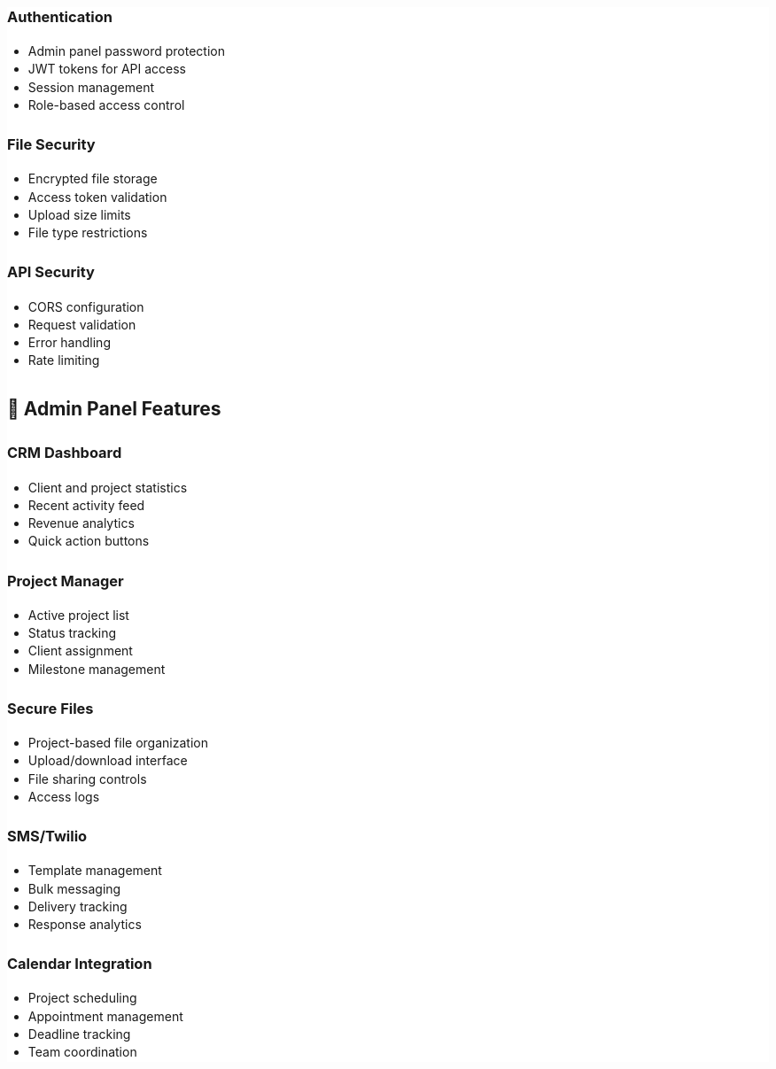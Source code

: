 ### Authentication
- Admin panel password protection
- JWT tokens for API access
- Session management
- Role-based access control

### File Security
- Encrypted file storage
- Access token validation
- Upload size limits
- File type restrictions

### API Security
- CORS configuration
- Request validation
- Error handling
- Rate limiting

## 📱 Admin Panel Features

### CRM Dashboard
- Client and project statistics
- Recent activity feed
- Revenue analytics
- Quick action buttons

### Project Manager
- Active project list
- Status tracking
- Client assignment
- Milestone management

### Secure Files
- Project-based file organization
- Upload/download interface
- File sharing controls
- Access logs

### SMS/Twilio
- Template management
- Bulk messaging
- Delivery tracking
- Response analytics

### Calendar Integration
- Project scheduling
- Appointment management
- Deadline tracking
- Team coordination
